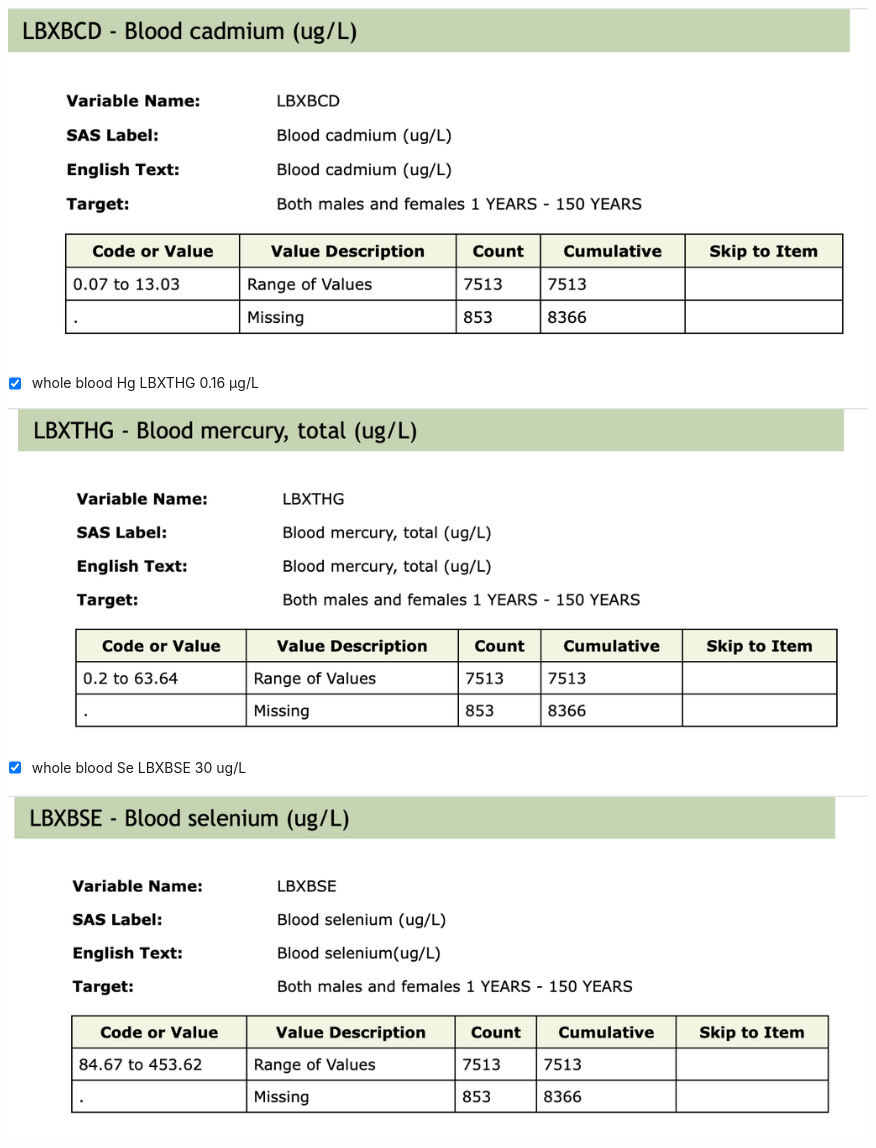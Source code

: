 ![image-20250106225517638](./png//image-20250106225517638.png)

- [x] whole blood Hg  LBXTHG 0.16 µg/L

![image-20250106225532494](./png//image-20250106225532494.png)

- [x] whole blood Se  LBXBSE 30 ug/L

![image-20250106225543601](./png//image-20250106225543601.png)
